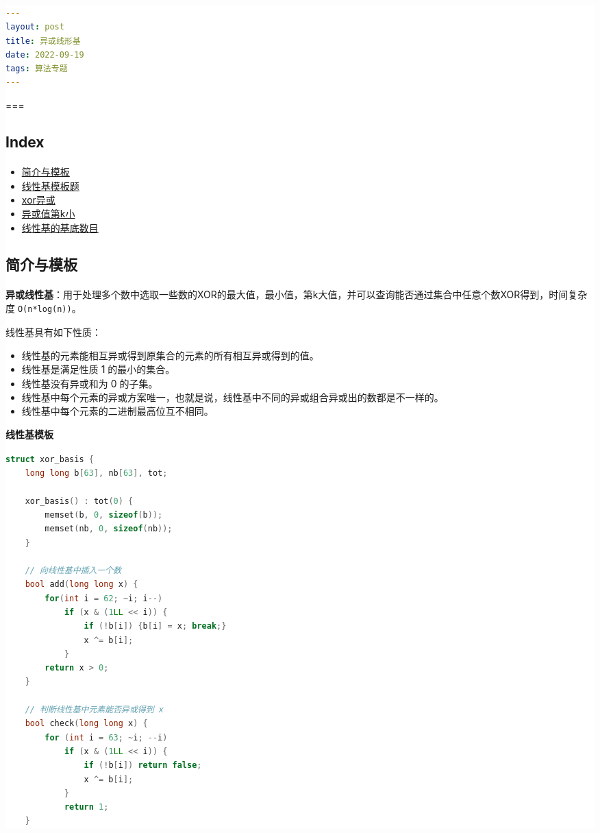 ```yaml
---
layout: post
title: 异或线形基
date: 2022-09-19
tags: 算法专题  
---
```



===

Index
---


- [简介与模板](#简介与模板)
- [线性基模板题](#线性基模板题)
- [xor异或](#xor异或)
- [异或值第k小](#异或值第k小)
- [线性基的基底数目](#线性基的基底数目)

   



## 简介与模板

**异或线性基**：用于处理多个数中选取一些数的XOR的最大值，最小值，第k大值，并可以查询能否通过集合中任意个数XOR得到，时间复杂度 `O(n*log(n))`。

线性基具有如下性质：

+ 线性基的元素能相互异或得到原集合的元素的所有相互异或得到的值。
+ 线性基是满足性质 1 的最小的集合。
+ 线性基没有异或和为 0 的子集。
+ 线性基中每个元素的异或方案唯一，也就是说，线性基中不同的异或组合异或出的数都是不一样的。
+ 线性基中每个元素的二进制最高位互不相同。

**线性基模板**

```c++
struct xor_basis {
    long long b[63], nb[63], tot;

    xor_basis() : tot(0) {
        memset(b, 0, sizeof(b));
        memset(nb, 0, sizeof(nb));
    }
    
    // 向线性基中插入一个数
    bool add(long long x) {
        for(int i = 62; ~i; i--)
            if (x & (1LL << i)) {
                if (!b[i]) {b[i] = x; break;}
                x ^= b[i];
            }
        return x > 0;
    }

    // 判断线性基中元素能否异或得到 x
    bool check(long long x) {
        for (int i = 63; ~i; --i) 
            if (x & (1LL << i)) {
                if (!b[i]) return false;
                x ^= b[i];
            }
            return 1;
    }

```